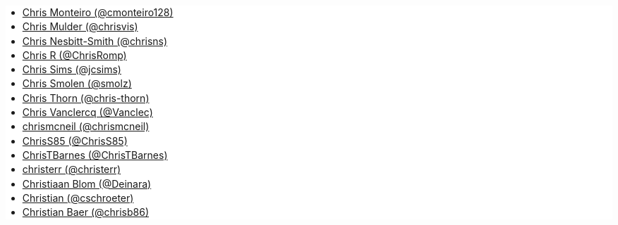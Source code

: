 - [Chris Monteiro (@cmonteiro128)](https://github.com/cmonteiro128 "2 total commits to the home-assistant organization:
2 commits to home-assistant.io
")
- [Chris Mulder (@chrisvis)](https://github.com/chrisvis "2 total commits to the home-assistant organization:
2 commits to home-assistant
")
- [Chris Nesbitt\-Smith (@chrisns)](https://github.com/chrisns "3 total commits to the home-assistant organization:
3 commits to open-zwave
")
- [Chris R (@ChrisRomp)](https://github.com/ChrisRomp "2 total commits to the home-assistant organization:
1 commit to open-zwave
1 commit to home-assistant.io
")
- [Chris Sims (@jcsims)](https://github.com/jcsims "1 total commits to the home-assistant organization:
1 commit to home-assistant.io
")
- [Chris Smolen (@smolz)](https://github.com/smolz "10 total commits to the home-assistant organization:
6 commits to home-assistant.io
4 commits to appdaemon
")
- [Chris Thorn (@chris-thorn)](https://github.com/chris-thorn "7 total commits to the home-assistant organization:
7 commits to home-assistant.io
")
- [Chris Vanclercq (@Vanclec)](https://github.com/Vanclec "1 total commits to the home-assistant organization:
1 commit to home-assistant.io
")
- [chrismcneil (@chrismcneil)](https://github.com/chrismcneil "1 total commits to the home-assistant organization:
1 commit to home-assistant.io
")
- [ChrisS85 (@ChrisS85)](https://github.com/ChrisS85 "1 total commits to the home-assistant organization:
1 commit to hassio-build
")
- [ChrisTBarnes (@ChrisTBarnes)](https://github.com/ChrisTBarnes "1 total commits to the home-assistant organization:
1 commit to home-assistant.io
")
- [christerr (@christerr)](https://github.com/christerr "3 total commits to the home-assistant organization:
3 commits to open-zwave
")
- [Christiaan Blom (@Deinara)](https://github.com/Deinara "8 total commits to the home-assistant organization:
7 commits to home-assistant
1 commit to home-assistant.io
")
- [Christian (@cschroeter)](https://github.com/cschroeter "2 total commits to the home-assistant organization:
2 commits to hassio
")
- [Christian Baer (@chrisb86)](https://github.com/chrisb86 "1 total commits to the home-assistant organization:
1 commit to dehydrated
")